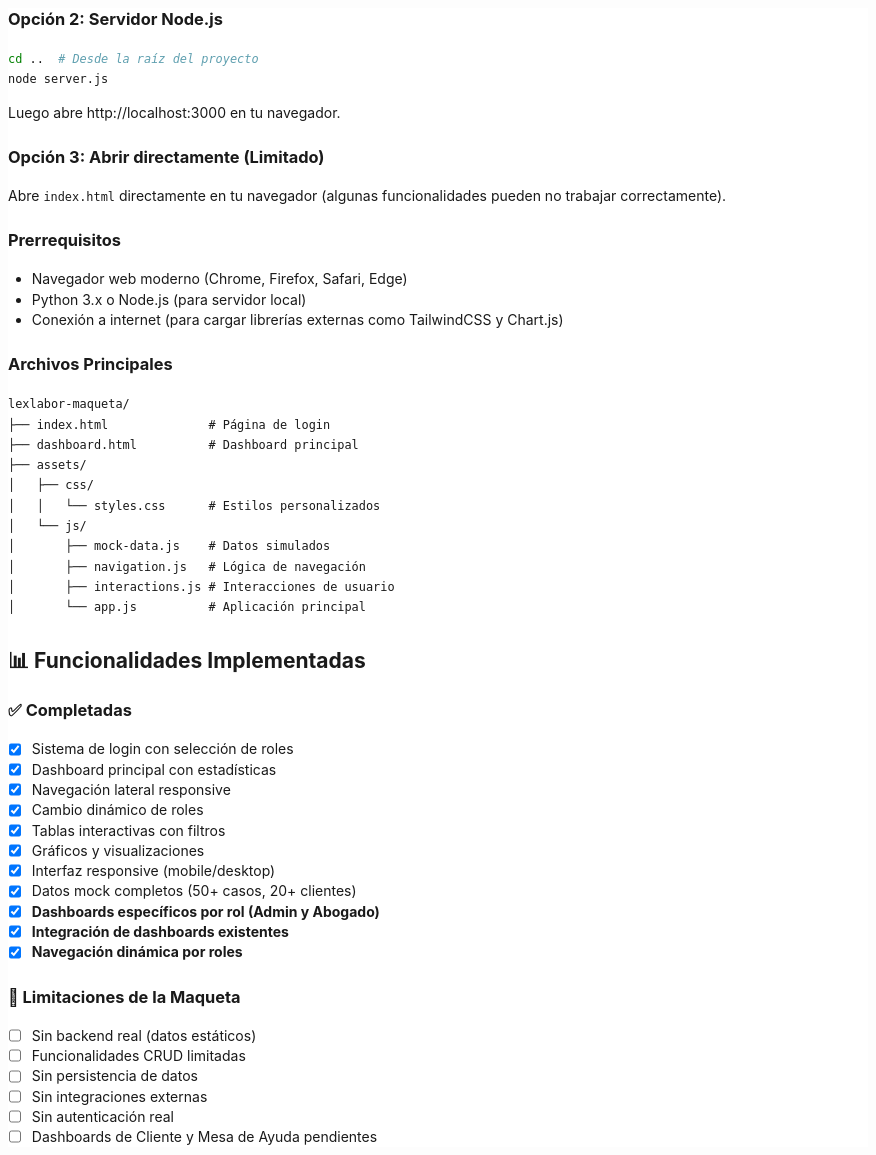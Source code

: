 ### Opción 2: Servidor Node.js
```bash
cd ..  # Desde la raíz del proyecto
node server.js
```
Luego abre http://localhost:3000 en tu navegador.

### Opción 3: Abrir directamente (Limitado)
Abre `index.html` directamente en tu navegador (algunas funcionalidades pueden no trabajar correctamente).

### Prerrequisitos
- Navegador web moderno (Chrome, Firefox, Safari, Edge)
- Python 3.x o Node.js (para servidor local)
- Conexión a internet (para cargar librerías externas como TailwindCSS y Chart.js)

### Archivos Principales
```
lexlabor-maqueta/
├── index.html              # Página de login
├── dashboard.html          # Dashboard principal
├── assets/
│   ├── css/
│   │   └── styles.css      # Estilos personalizados
│   └── js/
│       ├── mock-data.js    # Datos simulados
│       ├── navigation.js   # Lógica de navegación
│       ├── interactions.js # Interacciones de usuario
│       └── app.js          # Aplicación principal
```

## 📊 Funcionalidades Implementadas

### ✅ Completadas
- [x] Sistema de login con selección de roles
- [x] Dashboard principal con estadísticas
- [x] Navegación lateral responsive
- [x] Cambio dinámico de roles
- [x] Tablas interactivas con filtros
- [x] Gráficos y visualizaciones
- [x] Interfaz responsive (mobile/desktop)
- [x] Datos mock completos (50+ casos, 20+ clientes)
- [x] **Dashboards específicos por rol (Admin y Abogado)**
- [x] **Integración de dashboards existentes**
- [x] **Navegación dinámica por roles**

### 🔄 Limitaciones de la Maqueta
- [ ] Sin backend real (datos estáticos)
- [ ] Funcionalidades CRUD limitadas
- [ ] Sin persistencia de datos
- [ ] Sin integraciones externas
- [ ] Sin autenticación real
- [ ] Dashboards de Cliente y Mesa de Ayuda pendientes
